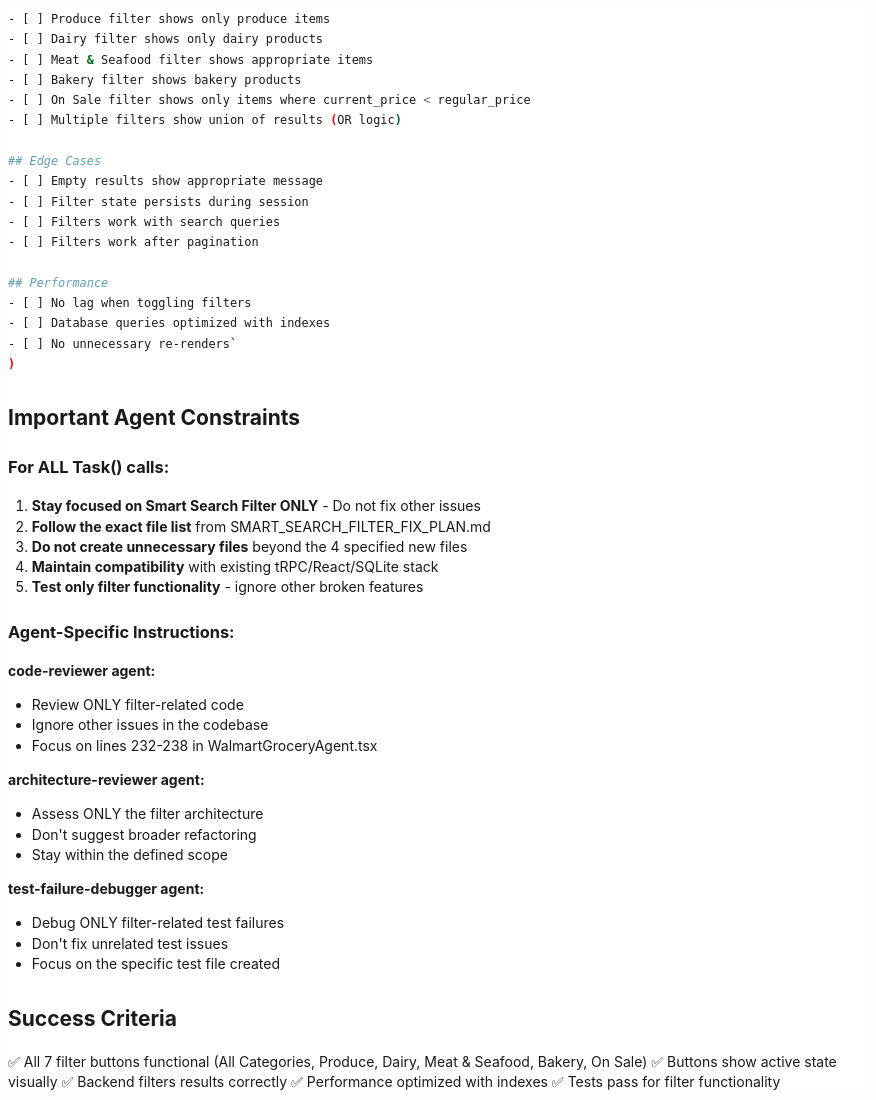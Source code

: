 ```bash
- [ ] Produce filter shows only produce items
- [ ] Dairy filter shows only dairy products
- [ ] Meat & Seafood filter shows appropriate items
- [ ] Bakery filter shows bakery products
- [ ] On Sale filter shows only items where current_price < regular_price
- [ ] Multiple filters show union of results (OR logic)

## Edge Cases
- [ ] Empty results show appropriate message
- [ ] Filter state persists during session
- [ ] Filters work with search queries
- [ ] Filters work after pagination

## Performance
- [ ] No lag when toggling filters
- [ ] Database queries optimized with indexes
- [ ] No unnecessary re-renders`
)
```

## Important Agent Constraints

### For ALL Task() calls:
1. **Stay focused on Smart Search Filter ONLY** - Do not fix other issues
2. **Follow the exact file list** from SMART_SEARCH_FILTER_FIX_PLAN.md
3. **Do not create unnecessary files** beyond the 4 specified new files
4. **Maintain compatibility** with existing tRPC/React/SQLite stack
5. **Test only filter functionality** - ignore other broken features

### Agent-Specific Instructions:

**code-reviewer agent:**
- Review ONLY filter-related code
- Ignore other issues in the codebase
- Focus on lines 232-238 in WalmartGroceryAgent.tsx

**architecture-reviewer agent:**
- Assess ONLY the filter architecture
- Don't suggest broader refactoring
- Stay within the defined scope

**test-failure-debugger agent:**
- Debug ONLY filter-related test failures
- Don't fix unrelated test issues
- Focus on the specific test file created

## Success Criteria
✅ All 7 filter buttons functional (All Categories, Produce, Dairy, Meat & Seafood, Bakery, On Sale)
✅ Buttons show active state visually
✅ Backend filters results correctly
✅ Performance optimized with indexes
✅ Tests pass for filter functionality
